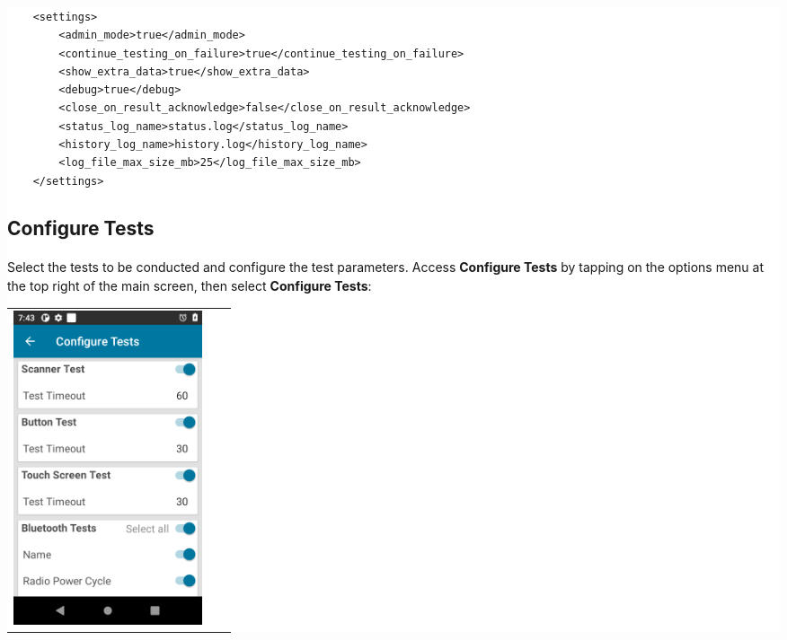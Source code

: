         <settings>
            <admin_mode>true</admin_mode>
            <continue_testing_on_failure>true</continue_testing_on_failure>
            <show_extra_data>true</show_extra_data>
            <debug>true</debug>
            <close_on_result_acknowledge>false</close_on_result_acknowledge>
            <status_log_name>status.log</status_log_name>
            <history_log_name>history.log</history_log_name>
            <log_file_max_size_mb>25</log_file_max_size_mb>
        </settings>


## 

## Configure Tests

Select the tests to be conducted and configure the test parameters. Access **Configure Tests** by tapping on the options menu at the top right of the main screen, then select **Configure Tests**:

<table>
 <tr>
     <td><img style="height:350px" src="configure-1.png"/></td>
     <td>&nbsp;&nbsp;&nbsp;</td>